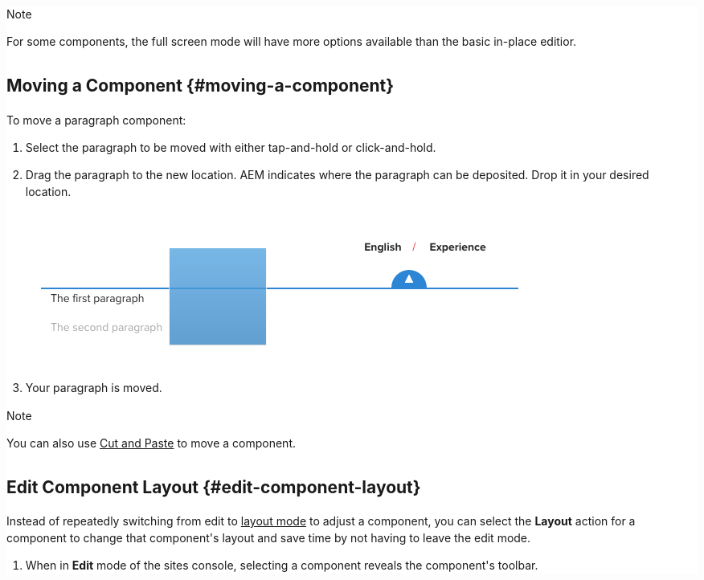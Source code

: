 >[!NOTE]
>
>For some components, the full screen mode will have more options available than the basic in-place editior.

## Moving a Component {#moving-a-component}

To move a paragraph component:

1. Select the paragraph to be moved with either tap-and-hold or click-and-hold.
1. Drag the paragraph to the new location. AEM indicates where the paragraph can be deposited. Drop it in your desired location.

   ![](assets/screen_shot_2018-03-22at121821.png)

1. Your paragraph is moved.

>[!NOTE]
>
>You can also use [Cut and Paste](/help/sites/authoring/using/editing-content.md#edit-configure-copy-cut-delete-paste) to move a component.

## Edit Component Layout {#edit-component-layout}

Instead of repeatedly switching from edit to [layout mode](/help/sites/authoring/using/responsive-layout.md) to adjust a component, you can select the **Layout** action for a component to change that component's layout and save time by not having to leave the edit mode.

1. When in **Edit** mode of the sites console, selecting a component reveals the component's toolbar.
